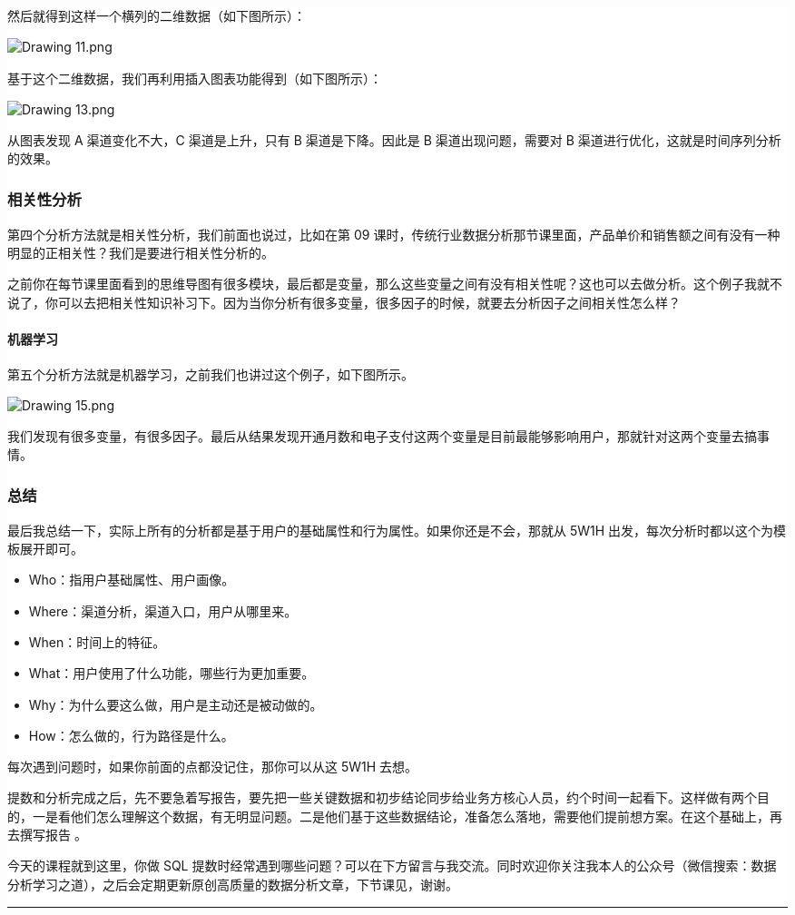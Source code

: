 <p data-nodeid="864">然后就得到这样一个横列的二维数据（如下图所示）：</p>
<p data-nodeid="865"><img src="https://s0.lgstatic.com/i/image/M00/38/DB/Ciqc1F8ehoyAZyo9AAEHqyfZ1s8288.png" alt="Drawing 11.png" data-nodeid="965"></p>
<p data-nodeid="866">基于这个二维数据，我们再利用插入图表功能得到（如下图所示）：</p>
<p data-nodeid="867"><img src="https://s0.lgstatic.com/i/image/M00/38/DB/Ciqc1F8ehpqAM8HCAAD8MLh6S88072.png" alt="Drawing 13.png" data-nodeid="969"></p>
<p data-nodeid="868">从图表发现 A 渠道变化不大，C 渠道是上升，只有 B 渠道是下降。因此是 B 渠道出现问题，需要对 B 渠道进行优化，这就是时间序列分析的效果。</p>
<h3 data-nodeid="869">相关性分析</h3>
<p data-nodeid="6165" class="">第四个分析方法就是相关性分析，我们前面也说过，比如在第 09 课时，传统行业数据分析那节课里面，产品单价和销售额之间有没有一种明显的正相关性？我们是要进行相关性分析的。</p>














<p data-nodeid="871">之前你在每节课里面看到的思维导图有很多模块，最后都是变量，那么这些变量之间有没有相关性呢？这也可以去做分析。这个例子我就不说了，你可以去把相关性知识补习下。因为当你分析有很多变量，很多因子的时候，就要去分析因子之间相关性怎么样？</p>
<h4 data-nodeid="872">机器学习</h4>
<p data-nodeid="873">第五个分析方法就是机器学习，之前我们也讲过这个例子，如下图所示。</p>
<p data-nodeid="874"><img src="https://s0.lgstatic.com/i/image/M00/38/E6/CgqCHl8ehsSAXK6TAARNB9wtKnE357.png" alt="Drawing 15.png" data-nodeid="978"></p>
<p data-nodeid="875">我们发现有很多变量，有很多因子。最后从结果发现开通月数和电子支付这两个变量是目前最能够影响用户，那就针对这两个变量去搞事情。</p>
<h3 data-nodeid="876">总结</h3>
<p data-nodeid="877">最后我总结一下，实际上所有的分析都是基于用户的基础属性和行为属性。如果你还是不会，那就从 5W1H 出发，每次分析时都以这个为模板展开即可。</p>
<ul data-nodeid="878">
<li data-nodeid="879">
<p data-nodeid="880">Who：指用户基础属性、用户画像。</p>
</li>
<li data-nodeid="881">
<p data-nodeid="882">Where：渠道分析，渠道入口，用户从哪里来。</p>
</li>
<li data-nodeid="883">
<p data-nodeid="884">When：时间上的特征。</p>
</li>
<li data-nodeid="885">
<p data-nodeid="886">What：用户使用了什么功能，哪些行为更加重要。</p>
</li>
<li data-nodeid="887">
<p data-nodeid="888">Why：为什么要这么做，用户是主动还是被动做的。</p>
</li>
<li data-nodeid="889">
<p data-nodeid="890">How：怎么做的，行为路径是什么。</p>
</li>
</ul>
<p data-nodeid="891">每次遇到问题时，如果你前面的点都没记住，那你可以从这 5W1H 去想。</p>
<p data-nodeid="892">提数和分析完成之后，先不要急着写报告，要先把一些关键数据和初步结论同步给业务方核心人员，约个时间一起看下。这样做有两个目的，一是看他们怎么理解这个数据，有无明显问题。二是他们基于这些数据结论，准备怎么落地，需要他们提前想方案。在这个基础上，再去撰写报告 。</p>
<p data-nodeid="893" class="">今天的课程就到这里，你做 SQL 提数时经常遇到哪些问题？可以在下方留言与我交流。同时欢迎你关注我本人的公众号（微信搜索：数据分析学习之道），之后会定期更新原创高质量的数据分析文章，下节课见，谢谢。</p>

---